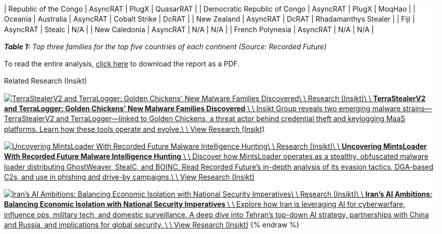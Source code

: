| Republic of the Congo | AsyncRAT | PlugX | QuasarRAT |
| Democratic Republic of Congo | AsyncRAT | PlugX | MoqHao |
| Oceania | Australia | AsyncRAT | Cobalt Strike | DcRAT |
| New Zealand | AsyncRAT | DcRAT | Rhadamanthys Stealer |
| Fiji | AsyncRAT | Stealc | N/A |
| New Caledonia | AsyncRAT | N/A | N/A |
| French Polynesia | AsyncRAT | N/A | N/A |

_**Table 1:** Top three families for the top five countries of each continent (Source: Recorded Future)_

To read the entire analysis, [click here](https://go.recordedfuture.com/hubfs/reports/cta-2025-0228.pdf) to download the report as a PDF.

Related Research (Insikt)

[![TerraStealerV2 and TerraLogger: Golden Chickens' New Malware Families Discovered](https://cms.recordedfuture.com/uploads/format_webp/medium_cta_2025_0501_Blog_Main_Feature_55a0e64897.jpg)\\
\\
Research (Insikt)\\
\\
**TerraStealerV2 and TerraLogger: Golden Chickens' New Malware Families Discovered** \\
\\
Insikt Group reveals two emerging malware strains—TerraStealerV2 and TerraLogger—linked to Golden Chickens, a threat actor behind credential theft and keylogging MaaS platforms. Learn how these tools operate and evolve.\\
\\
View Research (Insikt)](https://www.recordedfuture.com/research/terrastealerv2-and-terralogger)

[![Uncovering MintsLoader With Recorded Future Malware Intelligence Hunting](https://cms.recordedfuture.com/uploads/format_webp/medium_BLOG_cta_2025_0429_Main_Feature_e924c36cbd.jpg)\\
\\
Research (Insikt)\\
\\
**Uncovering MintsLoader With Recorded Future Malware Intelligence Hunting** \\
\\
Discover how MintsLoader operates as a stealthy, obfuscated malware loader distributing GhostWeaver, StealC, and BOINC. Read Recorded Future’s in-depth analysis of its evasion tactics, DGA-based C2s, and use in phishing and drive-by campaigns.\\
\\
View Research (Insikt)](https://www.recordedfuture.com/research/uncovering-mintsloader-with-recorded-future-malware-intelligence-hunting)

[![Iran’s AI Ambitions: Balancing Economic Isolation with National Security Imperatives](https://cms.recordedfuture.com/uploads/format_webp/medium_irans_ai_ambitions_balancing_economic_isolation_national_security_imperatives_151fba814d.png)\\
\\
Research (Insikt)\\
\\
**Iran’s AI Ambitions: Balancing Economic Isolation with National Security Imperatives** \\
\\
Explore how Iran is leveraging AI for cyberwarfare, influence ops, military tech, and domestic surveillance. A deep dive into Tehran’s top-down AI strategy, partnerships with China and Russia, and implications for global security. \\
\\
View Research (Insikt)](https://www.recordedfuture.com/research/irans-ai-ambitions-balancing-economic-isolation-national-security-imperatives)
{% endraw %}
